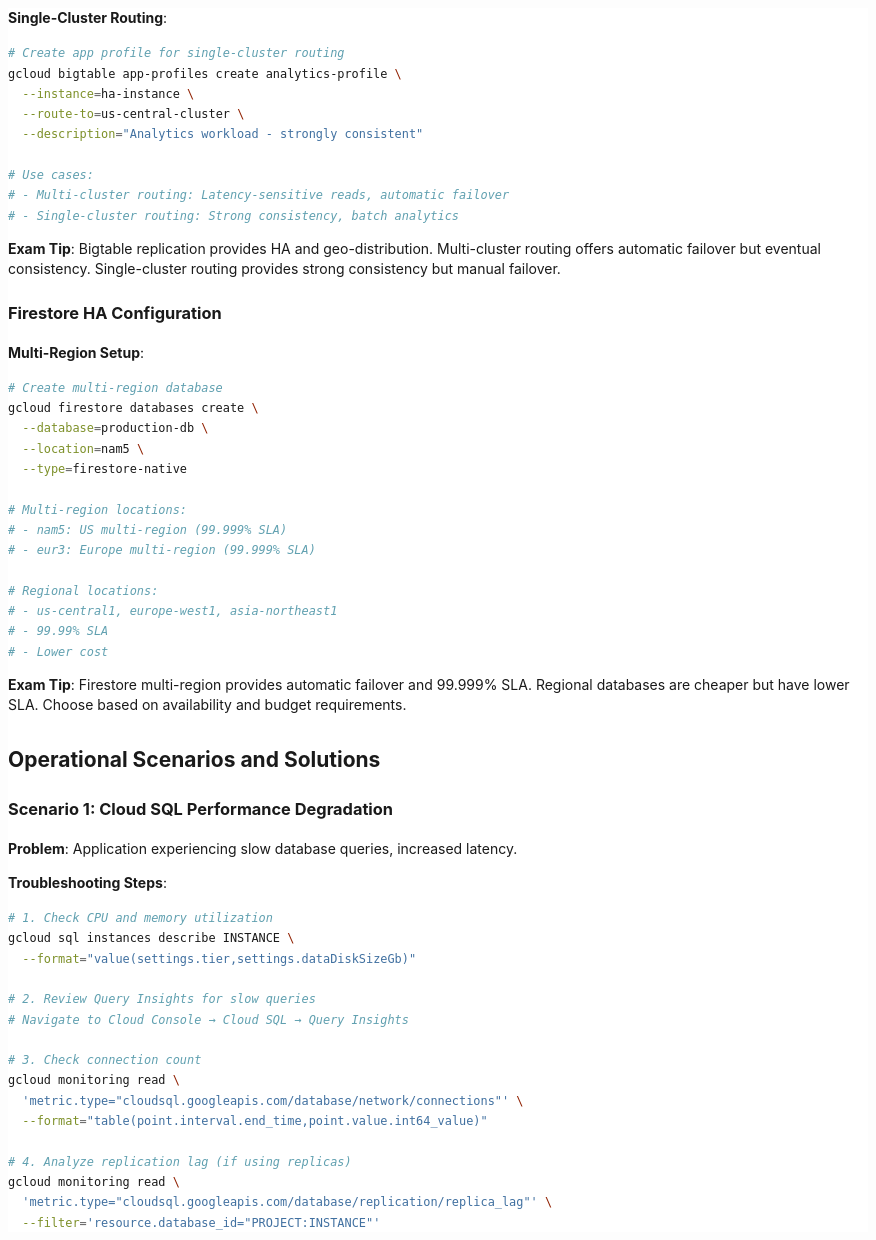 **Single-Cluster Routing**:
```bash
# Create app profile for single-cluster routing
gcloud bigtable app-profiles create analytics-profile \
  --instance=ha-instance \
  --route-to=us-central-cluster \
  --description="Analytics workload - strongly consistent"

# Use cases:
# - Multi-cluster routing: Latency-sensitive reads, automatic failover
# - Single-cluster routing: Strong consistency, batch analytics
```

**Exam Tip**: Bigtable replication provides HA and geo-distribution. Multi-cluster routing offers automatic failover but eventual consistency. Single-cluster routing provides strong consistency but manual failover.

### Firestore HA Configuration

**Multi-Region Setup**:
```bash
# Create multi-region database
gcloud firestore databases create \
  --database=production-db \
  --location=nam5 \
  --type=firestore-native

# Multi-region locations:
# - nam5: US multi-region (99.999% SLA)
# - eur3: Europe multi-region (99.999% SLA)

# Regional locations:
# - us-central1, europe-west1, asia-northeast1
# - 99.99% SLA
# - Lower cost
```

**Exam Tip**: Firestore multi-region provides automatic failover and 99.999% SLA. Regional databases are cheaper but have lower SLA. Choose based on availability and budget requirements.

## Operational Scenarios and Solutions

### Scenario 1: Cloud SQL Performance Degradation

**Problem**: Application experiencing slow database queries, increased latency.

**Troubleshooting Steps**:
```bash
# 1. Check CPU and memory utilization
gcloud sql instances describe INSTANCE \
  --format="value(settings.tier,settings.dataDiskSizeGb)"

# 2. Review Query Insights for slow queries
# Navigate to Cloud Console → Cloud SQL → Query Insights

# 3. Check connection count
gcloud monitoring read \
  'metric.type="cloudsql.googleapis.com/database/network/connections"' \
  --format="table(point.interval.end_time,point.value.int64_value)"

# 4. Analyze replication lag (if using replicas)
gcloud monitoring read \
  'metric.type="cloudsql.googleapis.com/database/replication/replica_lag"' \
  --filter='resource.database_id="PROJECT:INSTANCE"'
```
